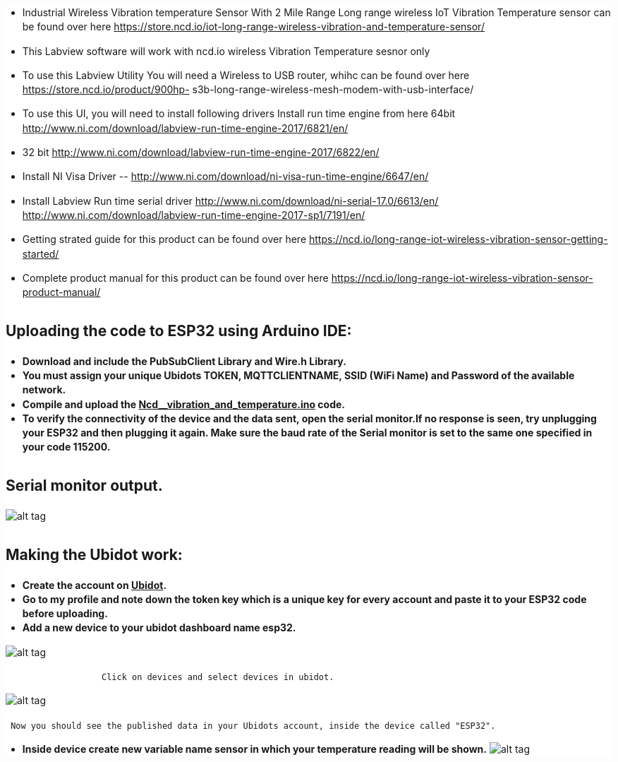 - Industrial Wireless Vibration temperature Sensor With 2 Mile Range Long range wireless IoT Vibration Temperature sensor can be found over here https://store.ncd.io/iot-long-range-wireless-vibration-and-temperature-sensor/

- This Labview software will work with ncd.io wireless Vibration Temperature sesnor only

- To use this Labview Utility You will need a Wireless to USB router, whihc can be found over here https://store.ncd.io/product/900hp-   s3b-long-range-wireless-mesh-modem-with-usb-interface/

- To use this UI, you will need to install following drivers Install run time engine from here 64bit http://www.ni.com/download/labview-run-time-engine-2017/6821/en/

- 32 bit http://www.ni.com/download/labview-run-time-engine-2017/6822/en/

- Install NI Visa Driver -- http://www.ni.com/download/ni-visa-run-time-engine/6647/en/

- Install Labview Run time serial driver http://www.ni.com/download/ni-serial-17.0/6613/en/ http://www.ni.com/download/labview-run-time-engine-2017-sp1/7191/en/

- Getting strated guide for this product can be found over here https://ncd.io/long-range-iot-wireless-vibration-sensor-getting-started/

- Complete product manual for this product can be found over here https://ncd.io/long-range-iot-wireless-vibration-sensor-product-manual/

##  Uploading the code  to ESP32 using Arduino IDE:
- **Download and include the PubSubClient Library and Wire.h Library.**
- **You must assign your unique Ubidots TOKEN, MQTTCLIENTNAME, SSID (WiFi Name) and Password of the available network.**
- **Compile and upload the  [Ncd__vibration_and_temperature.ino](https://github.com/mjScientech/https-github.com-mjScientech-ESP32-AND-SI7021/blob/master/Ncd__vibration_and_temperature.ino) code.**
- **To verify the connectivity of the device and the data sent, open the serial monitor.If no response is seen, try unplugging your ESP32 and then plugging it again. Make sure the baud rate of the Serial monitor is set to the same one specified in your code 115200.**

## Serial monitor output.
![alt tag](https://github.com/mjScientech/https-github.com-mjScientech-ESP32-AND-SI7021/blob/master/vibration%20serial.JPG)

## Making the Ubidot work:
- **Create the account on [Ubidot](https://ubidots.com/).**
- **Go to my profile and note down the token key which is a unique key for every account and paste it to your ESP32 code before uploading.**
- **Add a new device to your ubidot dashboard name esp32.**
  
![alt tag](https://github.com/mjScientech/Esp32-And-SHT30/blob/master/device234.JPG)

                       Click on devices and select devices in ubidot.

![alt tag](https://github.com/mjScientech/ESP32-AND-SI7021/blob/master/Device.JPG)

     Now you should see the published data in your Ubidots account, inside the device called "ESP32".

- **Inside device create new variable name sensor in which your temperature reading will be shown.**
![alt tag](https://github.com/mjScientech/ESP32-AND-SI7021/blob/master/variable.JPG)
                  